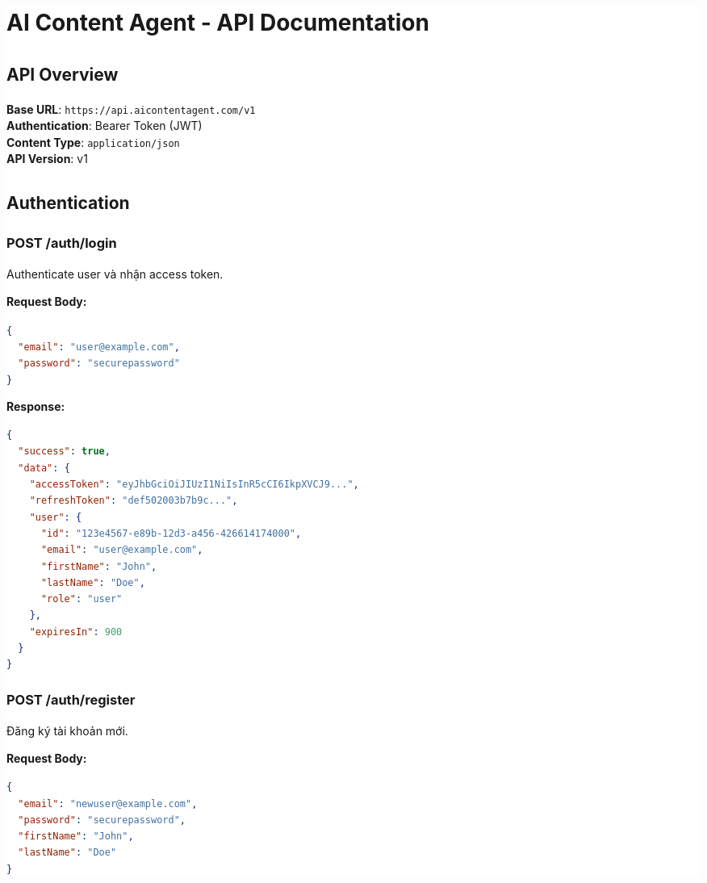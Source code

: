 # AI Content Agent - API Documentation

## API Overview

**Base URL**: `https://api.aicontentagent.com/v1`  
**Authentication**: Bearer Token (JWT)  
**Content Type**: `application/json`  
**API Version**: v1

## Authentication

### POST /auth/login

Authenticate user và nhận access token.

**Request Body:**

```json
{
  "email": "user@example.com",
  "password": "securepassword"
}
```

**Response:**

```json
{
  "success": true,
  "data": {
    "accessToken": "eyJhbGciOiJIUzI1NiIsInR5cCI6IkpXVCJ9...",
    "refreshToken": "def502003b7b9c...",
    "user": {
      "id": "123e4567-e89b-12d3-a456-426614174000",
      "email": "user@example.com",
      "firstName": "John",
      "lastName": "Doe",
      "role": "user"
    },
    "expiresIn": 900
  }
}
```

### POST /auth/register

Đăng ký tài khoản mới.

**Request Body:**

```json
{
  "email": "newuser@example.com",
  "password": "securepassword",
  "firstName": "John",
  "lastName": "Doe"
}
```

